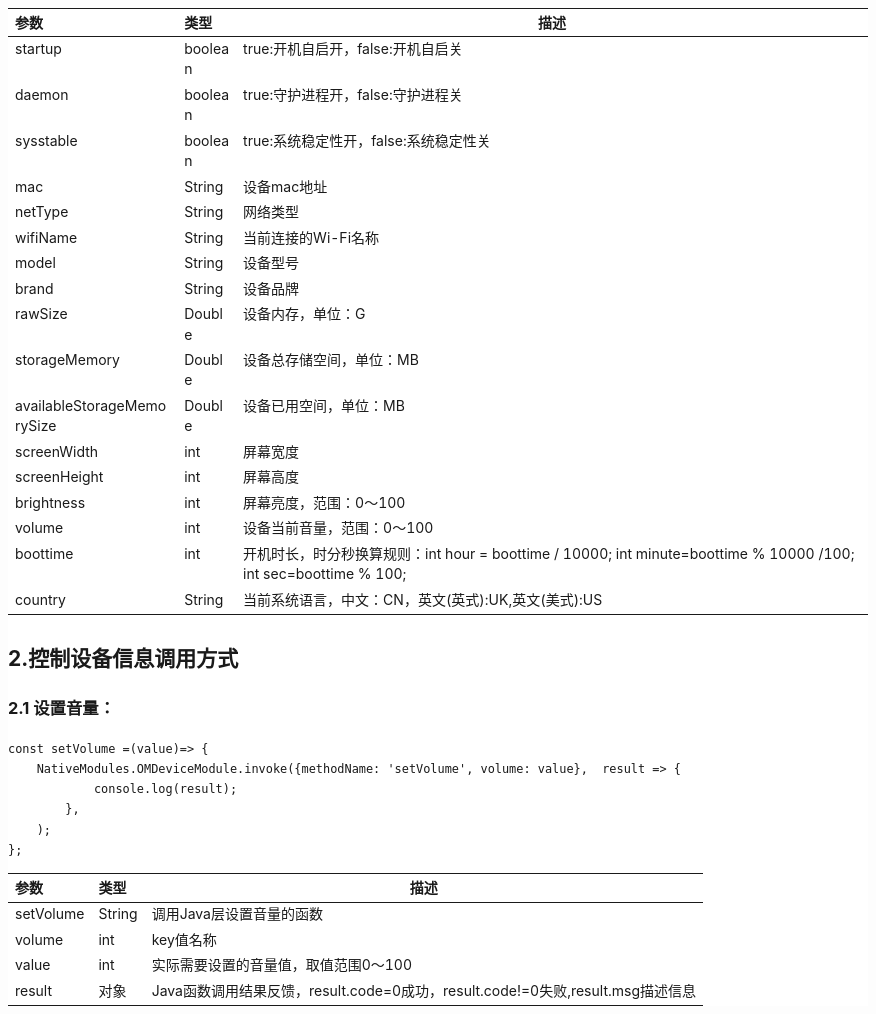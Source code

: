 | 参数                         | 类型      | 描述                                                                                                   |
|:---------------------------|:--------|------------------------------------------------------------------------------------------------------|
| startup                    | boolean | true:开机自启开，false:开机自启关                                                                               |
| daemon                     | boolean | true:守护进程开，false:守护进程关                                                                               |
| sysstable                  | boolean | true:系统稳定性开，false:系统稳定性关                                                                             |
| mac                        | String  | 设备mac地址                                                                                              |
| netType                    | String  | 网络类型                                                                                                 |
| wifiName                   | String  | 当前连接的Wi-Fi名称                                                                                         |
| model                      | String  | 设备型号                                                                                                 |
| brand                      | String  | 设备品牌                                                                                                 |
| rawSize                    | Double  | 设备内存，单位：G                                                                                            |
| storageMemory              | Double  | 设备总存储空间，单位：MB                                                                                        |
| availableStorageMemorySize | Double  | 设备已用空间，单位：MB                                                                                         |
| screenWidth                | int     | 屏幕宽度                                                                                                 |
| screenHeight               | int     | 屏幕高度                                                                                                 |
| brightness                 | int     | 屏幕亮度，范围：0～100                                                                                        |
| volume                     | int     | 设备当前音量，范围：0～100                                                                                      |
| boottime                   | int     | 开机时长，时分秒换算规则：int hour = boottime / 10000; int minute=boottime % 10000 /100;  int sec=boottime % 100; |
| country                    | String  | 当前系统语言，中文：CN，英文(英式):UK,英文(美式):US                                                                     |

## 2.控制设备信息调用方式


### 2.1  设置音量：

    const setVolume =(value)=> {
        NativeModules.OMDeviceModule.invoke({methodName: 'setVolume', volume: value},  result => {
                console.log(result);
            },
        );
    };

| 参数        | 类型     | 描述                                                           |
|:----------|:-------|--------------------------------------------------------------|
| setVolume | String | 调用Java层设置音量的函数                                               |
| volume    | int    | key值名称                                                       |
| value     | int    | 实际需要设置的音量值，取值范围0～100                                         |
| result    | 对象     | Java函数调用结果反馈，result.code=0成功，result.code!=0失败,result.msg描述信息 |
